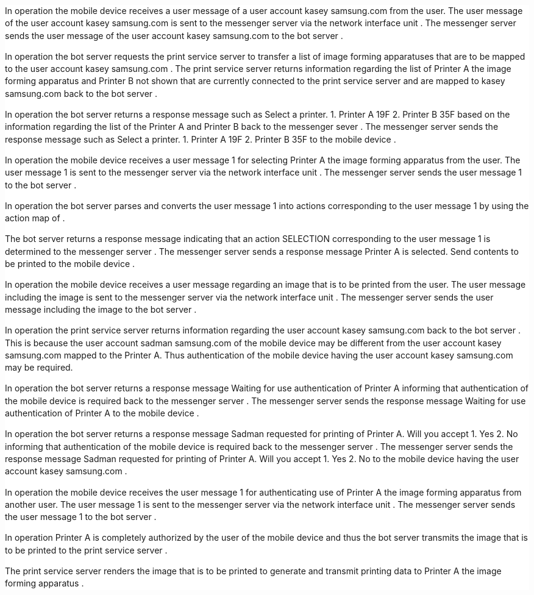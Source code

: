 In operation the mobile device receives a user message of a user account kasey samsung.com from the user. The user message of the user account kasey samsung.com is sent to the messenger server via the network interface unit . The messenger server sends the user message of the user account kasey samsung.com to the bot server .

In operation the bot server requests the print service server to transfer a list of image forming apparatuses that are to be mapped to the user account kasey samsung.com . The print service server returns information regarding the list of Printer A the image forming apparatus and Printer B not shown that are currently connected to the print service server and are mapped to kasey samsung.com back to the bot server .

In operation the bot server returns a response message such as Select a printer. 1. Printer A 19F 2. Printer B 35F based on the information regarding the list of the Printer A and Printer B back to the messenger sever . The messenger server sends the response message such as Select a printer. 1. Printer A 19F 2. Printer B 35F to the mobile device .

In operation the mobile device receives a user message 1 for selecting Printer A the image forming apparatus from the user. The user message 1 is sent to the messenger server via the network interface unit . The messenger server sends the user message 1 to the bot server .

In operation the bot server parses and converts the user message 1 into actions corresponding to the user message 1 by using the action map of .

The bot server returns a response message indicating that an action SELECTION corresponding to the user message 1 is determined to the messenger server . The messenger server sends a response message Printer A is selected. Send contents to be printed to the mobile device .

In operation the mobile device receives a user message regarding an image that is to be printed from the user. The user message including the image is sent to the messenger server via the network interface unit . The messenger server sends the user message including the image to the bot server .

In operation the print service server returns information regarding the user account kasey samsung.com back to the bot server . This is because the user account sadman samsung.com of the mobile device may be different from the user account kasey samsung.com mapped to the Printer A. Thus authentication of the mobile device having the user account kasey samsung.com may be required.

In operation the bot server returns a response message Waiting for use authentication of Printer A informing that authentication of the mobile device is required back to the messenger server . The messenger server sends the response message Waiting for use authentication of Printer A to the mobile device .

In operation the bot server returns a response message Sadman requested for printing of Printer A. Will you accept 1. Yes 2. No informing that authentication of the mobile device is required back to the messenger server . The messenger server sends the response message Sadman requested for printing of Printer A. Will you accept 1. Yes 2. No to the mobile device having the user account kasey samsung.com .

In operation the mobile device receives the user message 1 for authenticating use of Printer A the image forming apparatus from another user. The user message 1 is sent to the messenger server via the network interface unit . The messenger server sends the user message 1 to the bot server .

In operation Printer A is completely authorized by the user of the mobile device and thus the bot server transmits the image that is to be printed to the print service server .

The print service server renders the image that is to be printed to generate and transmit printing data to Printer A the image forming apparatus .
